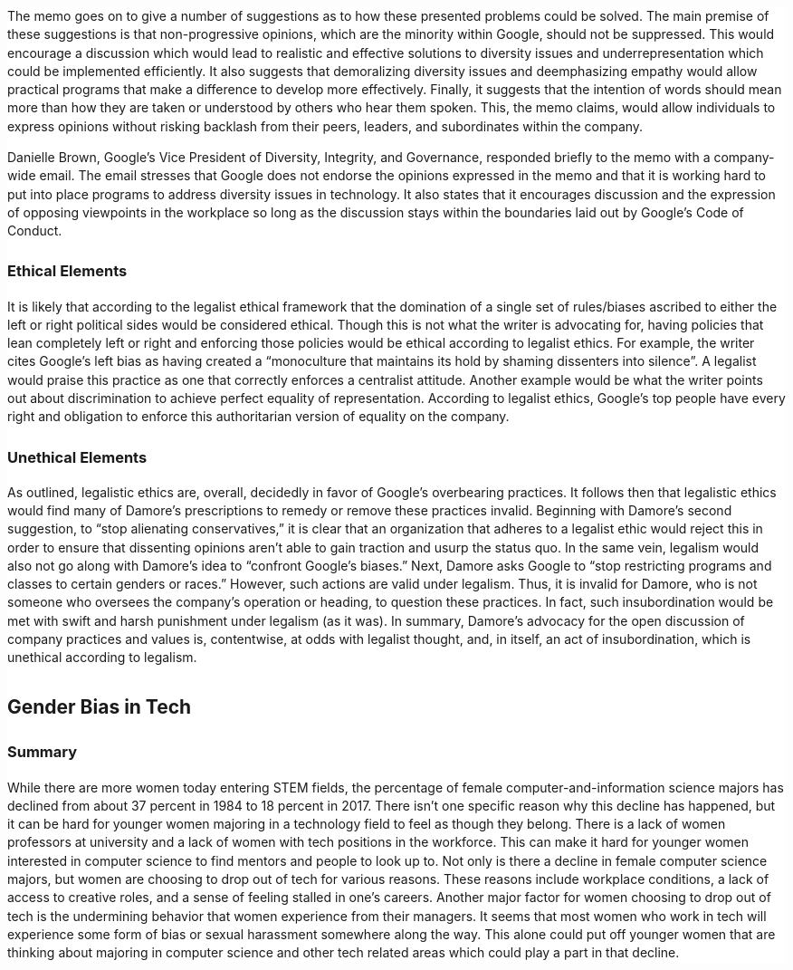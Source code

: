 The memo goes on to give a number of suggestions as to how these presented problems could be solved.  The main premise of these suggestions is that non-progressive opinions, which are the minority within Google, should not be suppressed.  This would encourage a discussion which would lead to realistic and effective solutions to diversity issues and underrepresentation which could be implemented efficiently.  It also suggests that demoralizing diversity issues and deemphasizing empathy would allow practical programs that make a difference to develop more effectively.  Finally, it suggests that the intention of words should mean more than how they are taken or understood by others who hear them spoken.  This, the memo claims, would allow individuals to express opinions without risking backlash from their peers, leaders, and subordinates within the company.

Danielle Brown, Google’s Vice President of Diversity, Integrity, and Governance, responded briefly to the memo with a company-wide email.  The email stresses that Google does not endorse the opinions expressed in the memo and that it is working hard to put into place programs to address diversity issues in technology.  It also states that it encourages discussion and the expression of opposing viewpoints in the workplace so long as the discussion stays within the boundaries laid out by Google’s Code of Conduct.


### Ethical Elements
It is likely that according to the legalist ethical framework that the domination of a single set of rules/biases ascribed to either the left or right political sides would be considered ethical. Though this is not what the writer is advocating for, having policies that lean completely left or right and enforcing those policies would be ethical according to legalist ethics. For example, the writer cites Google’s left bias as having created a “monoculture that maintains its hold by shaming dissenters into silence”. A legalist would praise this practice as one that correctly enforces a centralist attitude. Another example would be what the writer points out about discrimination to achieve perfect equality of representation. According to legalist ethics, Google’s top people have every right and obligation to enforce this authoritarian version of equality on the company.

### Unethical Elements
As outlined, legalistic ethics are, overall, decidedly in favor of Google’s overbearing practices. It follows then that legalistic ethics would find many of Damore’s prescriptions to remedy or remove these practices invalid. Beginning with Damore’s second suggestion, to “stop alienating conservatives,” it is clear that an organization that adheres to a legalist ethic would reject this in order to ensure that dissenting opinions aren’t able to gain traction and usurp the status quo. In the same vein, legalism would also not go along with Damore’s idea to “confront Google’s biases.” Next, Damore asks Google to “stop restricting programs and classes to certain genders or races.” However, such actions are valid under legalism. Thus, it is invalid for Damore, who is not someone who oversees the company’s operation or heading, to question these practices. In fact, such insubordination would be met with swift and harsh punishment under legalism (as it was). In summary, Damore’s advocacy for the open discussion of company practices and values is, contentwise, at odds with legalist thought, and, in itself, an act of insubordination, which is unethical according to legalism.   


## Gender Bias in Tech
### Summary
While there are more women today entering STEM fields, the percentage of female computer-and-information science majors has declined from about 37 percent in 1984 to 18 percent in 2017. There isn’t one specific reason why this decline has happened, but it can be hard for younger women majoring in a technology field to feel as though they belong. There is a lack of women professors at university and a lack of women with tech positions in the workforce. This can make it hard for younger women interested in computer science to find mentors and people to look up to. Not only is there a decline in female computer science majors, but women are choosing to drop out of tech for various reasons. These reasons include workplace conditions, a lack of access to creative roles, and a sense of feeling stalled in one’s careers. Another major factor for women choosing to drop out of tech is the undermining behavior that women experience from their managers. It seems that most women who work in tech will experience some form of bias or sexual harassment somewhere along the way. This alone could put off younger women that are thinking about majoring in computer science and other tech related areas which could play a part in that decline. 
